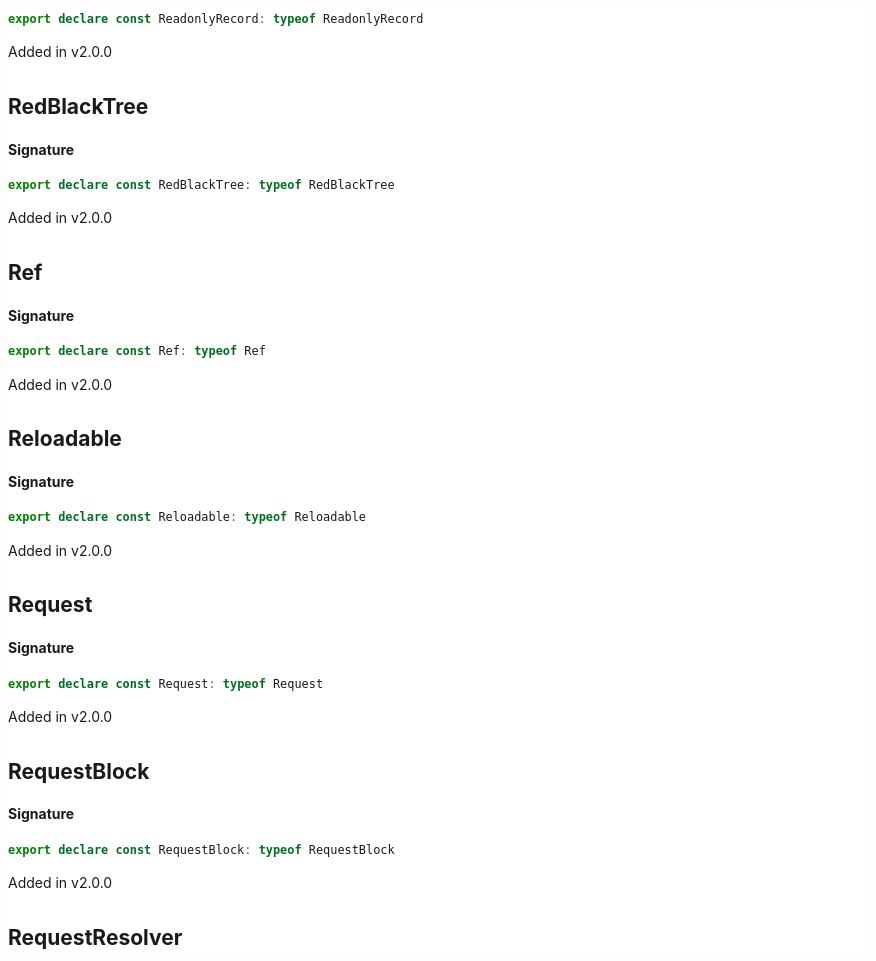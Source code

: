 ```ts
export declare const ReadonlyRecord: typeof ReadonlyRecord
```

Added in v2.0.0

## RedBlackTree

**Signature**

```ts
export declare const RedBlackTree: typeof RedBlackTree
```

Added in v2.0.0

## Ref

**Signature**

```ts
export declare const Ref: typeof Ref
```

Added in v2.0.0

## Reloadable

**Signature**

```ts
export declare const Reloadable: typeof Reloadable
```

Added in v2.0.0

## Request

**Signature**

```ts
export declare const Request: typeof Request
```

Added in v2.0.0

## RequestBlock

**Signature**

```ts
export declare const RequestBlock: typeof RequestBlock
```

Added in v2.0.0

## RequestResolver
